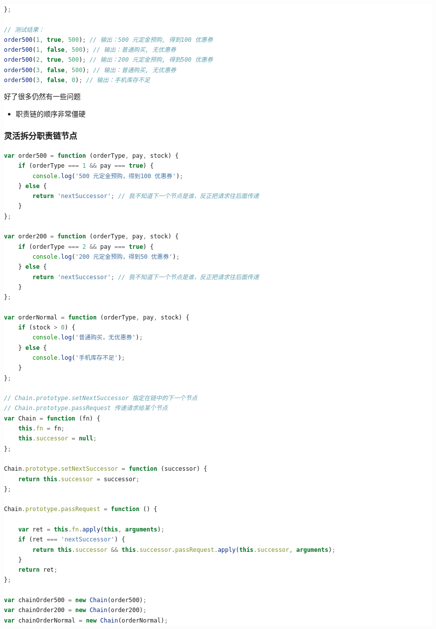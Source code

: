 ```js
};

// 测试结果：
order500(1, true, 500); // 输出：500 元定金预购, 得到100 优惠券
order500(1, false, 500); // 输出：普通购买, 无优惠券
order500(2, true, 500); // 输出：200 元定金预购, 得到500 优惠券
order500(3, false, 500); // 输出：普通购买, 无优惠券
order500(3, false, 0); // 输出：手机库存不足
```

好了很多仍然有一些问题

- 职责链的顺序非常僵硬

### 灵活拆分职责链节点

```js
var order500 = function (orderType, pay, stock) {
    if (orderType === 1 && pay === true) {
        console.log('500 元定金预购，得到100 优惠券');
    } else {
        return 'nextSuccessor'; // 我不知道下一个节点是谁，反正把请求往后面传递
    }
};

var order200 = function (orderType, pay, stock) {
    if (orderType === 2 && pay === true) {
        console.log('200 元定金预购，得到50 优惠券');
    } else {
        return 'nextSuccessor'; // 我不知道下一个节点是谁，反正把请求往后面传递
    }
};

var orderNormal = function (orderType, pay, stock) {
    if (stock > 0) {
        console.log('普通购买，无优惠券');
    } else {
        console.log('手机库存不足');
    }
};

// Chain.prototype.setNextSuccessor 指定在链中的下一个节点
// Chain.prototype.passRequest 传递请求给某个节点
var Chain = function (fn) {
    this.fn = fn;
    this.successor = null;
};

Chain.prototype.setNextSuccessor = function (successor) {
    return this.successor = successor;
};

Chain.prototype.passRequest = function () {

    var ret = this.fn.apply(this, arguments);
    if (ret === 'nextSuccessor') {
        return this.successor && this.successor.passRequest.apply(this.successor, arguments);
    }
    return ret;
};

var chainOrder500 = new Chain(order500);
var chainOrder200 = new Chain(order200);
var chainOrderNormal = new Chain(orderNormal);
```